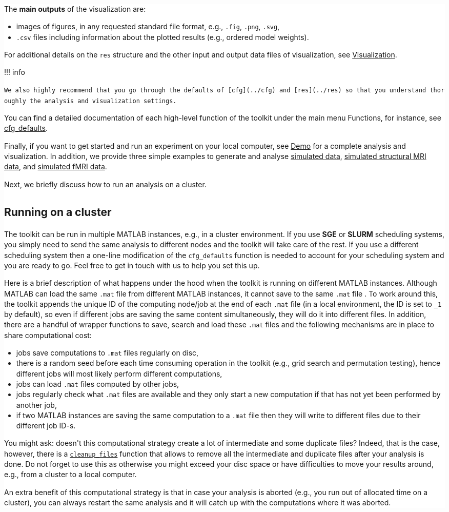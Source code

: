 The __main outputs__ of the visualization are:

- images of figures, in any requested standard file format, e.g., `.fig`, `.png`, `.svg`, 
- `.csv` files including information about the plotted results (e.g., ordered model weights).

For additional details on the `res` structure and the other input and output data files of visualization, see [Visualization](../visualization).

!!! info 

	We also highly recommend that you go through the defaults of [cfg](../cfg) and [res](../res) so that you understand thoroughly the analysis and visualization settings.

You can find a detailed documentation of each high-level function of the toolkit under the main menu Functions, for instance, see [cfg_defaults](../mfiles/cfg_defaults).

Finally, if you want to get started and run an experiment on your local computer, see [Demo](../full_demo) for a complete analysis and visualization. In addition, we provide three simple examples to generate and analyse [simulated data](../mfiles/demo_simulation), [simulated structural MRI data](../mfiles/demo_smri), and [simulated fMRI data](../mfiles/demo_fmri). 

Next, we briefly discuss how to run an analysis on a cluster.

## Running on a cluster

The toolkit can be run in multiple MATLAB instances, e.g., in a cluster environment. If you use __SGE__ or __SLURM__ scheduling systems, you simply need to send the same analysis to different nodes and the toolkit will take care of the rest. If you use a different scheduling system then a one-line modification of the `cfg_defaults` function is needed to account for your scheduling system and you are ready to go. Feel free to get in touch with us to help you set this up. 

Here is a brief description of what happens under the hood when the toolkit is running on different MATLAB instances. Although MATLAB can load the same `.mat` file from different MATLAB instances, it cannot save to the same `.mat` file . To work around this, the toolkit appends the unique ID of the computing node/job at the end of each `.mat` file (in a local environment, the ID is set to `_1` by default), so even if different jobs are saving the same content simultaneously, they will do it into different files. In addition, there are a handful of wrapper functions to save, search and load these `.mat` files and the following mechanisms are in place to share computational cost:

- jobs save computations to `.mat` files regularly on disc,
- there is a random seed before each time consuming operation in the toolkit (e.g., grid search and permutation testing), hence different jobs will most likely perform different computations,
- jobs can load `.mat` files computed by other jobs,
- jobs regularly check what `.mat` files are available and they only start a new computation if that has not yet been performed by another job,
- if two MATLAB instances are saving the same computation to a `.mat` file then they will write to different files due to their different job ID-s.

You might ask: doesn't this computational strategy create a lot of intermediate and some duplicate files? Indeed, that is the case, however, there is a [`cleanup_files`](../mfiles/cleanup_files) function that allows to remove all the intermediate and duplicate files after your analysis is done. Do not forget to use this as otherwise you might exceed your disc space or have difficulties to move your results around, e.g., from a cluster to a local computer.

An extra benefit of this computational strategy is that in case your analysis is aborted (e.g., you run out of allocated time on a cluster), you can always restart the same analysis and it will catch up with the computations where it was aborted.

